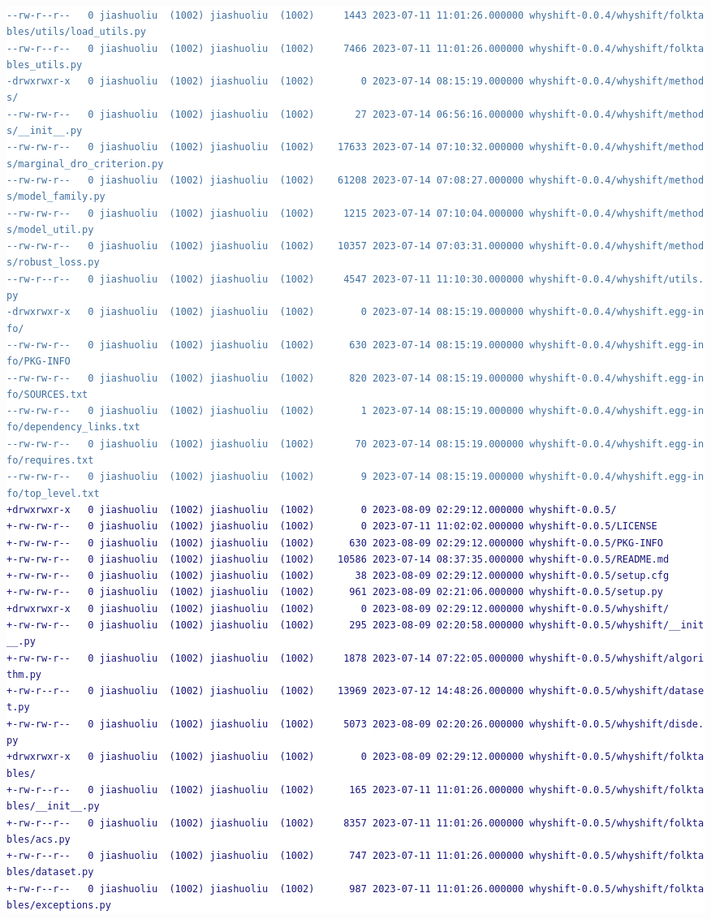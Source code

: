 ```diff
--rw-r--r--   0 jiashuoliu  (1002) jiashuoliu  (1002)     1443 2023-07-11 11:01:26.000000 whyshift-0.0.4/whyshift/folktables/utils/load_utils.py
--rw-r--r--   0 jiashuoliu  (1002) jiashuoliu  (1002)     7466 2023-07-11 11:01:26.000000 whyshift-0.0.4/whyshift/folktables_utils.py
-drwxrwxr-x   0 jiashuoliu  (1002) jiashuoliu  (1002)        0 2023-07-14 08:15:19.000000 whyshift-0.0.4/whyshift/methods/
--rw-rw-r--   0 jiashuoliu  (1002) jiashuoliu  (1002)       27 2023-07-14 06:56:16.000000 whyshift-0.0.4/whyshift/methods/__init__.py
--rw-rw-r--   0 jiashuoliu  (1002) jiashuoliu  (1002)    17633 2023-07-14 07:10:32.000000 whyshift-0.0.4/whyshift/methods/marginal_dro_criterion.py
--rw-rw-r--   0 jiashuoliu  (1002) jiashuoliu  (1002)    61208 2023-07-14 07:08:27.000000 whyshift-0.0.4/whyshift/methods/model_family.py
--rw-rw-r--   0 jiashuoliu  (1002) jiashuoliu  (1002)     1215 2023-07-14 07:10:04.000000 whyshift-0.0.4/whyshift/methods/model_util.py
--rw-rw-r--   0 jiashuoliu  (1002) jiashuoliu  (1002)    10357 2023-07-14 07:03:31.000000 whyshift-0.0.4/whyshift/methods/robust_loss.py
--rw-r--r--   0 jiashuoliu  (1002) jiashuoliu  (1002)     4547 2023-07-11 11:10:30.000000 whyshift-0.0.4/whyshift/utils.py
-drwxrwxr-x   0 jiashuoliu  (1002) jiashuoliu  (1002)        0 2023-07-14 08:15:19.000000 whyshift-0.0.4/whyshift.egg-info/
--rw-rw-r--   0 jiashuoliu  (1002) jiashuoliu  (1002)      630 2023-07-14 08:15:19.000000 whyshift-0.0.4/whyshift.egg-info/PKG-INFO
--rw-rw-r--   0 jiashuoliu  (1002) jiashuoliu  (1002)      820 2023-07-14 08:15:19.000000 whyshift-0.0.4/whyshift.egg-info/SOURCES.txt
--rw-rw-r--   0 jiashuoliu  (1002) jiashuoliu  (1002)        1 2023-07-14 08:15:19.000000 whyshift-0.0.4/whyshift.egg-info/dependency_links.txt
--rw-rw-r--   0 jiashuoliu  (1002) jiashuoliu  (1002)       70 2023-07-14 08:15:19.000000 whyshift-0.0.4/whyshift.egg-info/requires.txt
--rw-rw-r--   0 jiashuoliu  (1002) jiashuoliu  (1002)        9 2023-07-14 08:15:19.000000 whyshift-0.0.4/whyshift.egg-info/top_level.txt
+drwxrwxr-x   0 jiashuoliu  (1002) jiashuoliu  (1002)        0 2023-08-09 02:29:12.000000 whyshift-0.0.5/
+-rw-rw-r--   0 jiashuoliu  (1002) jiashuoliu  (1002)        0 2023-07-11 11:02:02.000000 whyshift-0.0.5/LICENSE
+-rw-rw-r--   0 jiashuoliu  (1002) jiashuoliu  (1002)      630 2023-08-09 02:29:12.000000 whyshift-0.0.5/PKG-INFO
+-rw-rw-r--   0 jiashuoliu  (1002) jiashuoliu  (1002)    10586 2023-07-14 08:37:35.000000 whyshift-0.0.5/README.md
+-rw-rw-r--   0 jiashuoliu  (1002) jiashuoliu  (1002)       38 2023-08-09 02:29:12.000000 whyshift-0.0.5/setup.cfg
+-rw-rw-r--   0 jiashuoliu  (1002) jiashuoliu  (1002)      961 2023-08-09 02:21:06.000000 whyshift-0.0.5/setup.py
+drwxrwxr-x   0 jiashuoliu  (1002) jiashuoliu  (1002)        0 2023-08-09 02:29:12.000000 whyshift-0.0.5/whyshift/
+-rw-rw-r--   0 jiashuoliu  (1002) jiashuoliu  (1002)      295 2023-08-09 02:20:58.000000 whyshift-0.0.5/whyshift/__init__.py
+-rw-rw-r--   0 jiashuoliu  (1002) jiashuoliu  (1002)     1878 2023-07-14 07:22:05.000000 whyshift-0.0.5/whyshift/algorithm.py
+-rw-r--r--   0 jiashuoliu  (1002) jiashuoliu  (1002)    13969 2023-07-12 14:48:26.000000 whyshift-0.0.5/whyshift/dataset.py
+-rw-rw-r--   0 jiashuoliu  (1002) jiashuoliu  (1002)     5073 2023-08-09 02:20:26.000000 whyshift-0.0.5/whyshift/disde.py
+drwxrwxr-x   0 jiashuoliu  (1002) jiashuoliu  (1002)        0 2023-08-09 02:29:12.000000 whyshift-0.0.5/whyshift/folktables/
+-rw-r--r--   0 jiashuoliu  (1002) jiashuoliu  (1002)      165 2023-07-11 11:01:26.000000 whyshift-0.0.5/whyshift/folktables/__init__.py
+-rw-r--r--   0 jiashuoliu  (1002) jiashuoliu  (1002)     8357 2023-07-11 11:01:26.000000 whyshift-0.0.5/whyshift/folktables/acs.py
+-rw-r--r--   0 jiashuoliu  (1002) jiashuoliu  (1002)      747 2023-07-11 11:01:26.000000 whyshift-0.0.5/whyshift/folktables/dataset.py
+-rw-r--r--   0 jiashuoliu  (1002) jiashuoliu  (1002)      987 2023-07-11 11:01:26.000000 whyshift-0.0.5/whyshift/folktables/exceptions.py
```